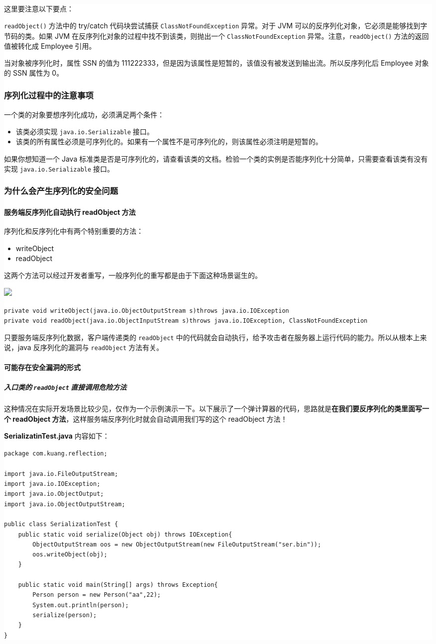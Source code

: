 这里要注意以下要点：

`readObject()` 方法中的 try/catch 代码块尝试捕获 `ClassNotFoundException` 异常。对于 JVM 可以的反序列化对象，它必须是能够找到字节码的类。如果 JVM 在反序列化对象的过程中找不到该类，则抛出一个 `ClassNotFoundException` 异常。注意，`readObject()` 方法的返回值被转化成 Employee 引用。

当对象被序列化时，属性 SSN 的值为 111222333，但是因为该属性是短暂的，该值没有被发送到输出流。所以反序列化后 Employee 对象的 SSN 属性为 0。



### 序列化过程中的注意事项

一个类的对象要想序列化成功，必须满足两个条件：

- 该类必须实现 `java.io.Serializable` 接口。
- 该类的所有属性必须是可序列化的。如果有一个属性不是可序列化的，则该属性必须注明是短暂的。

如果你想知道一个 Java 标准类是否是可序列化的，请查看该类的文档。检验一个类的实例是否能序列化十分简单，只需要查看该类有没有实现 `java.io.Serializable` 接口。

### 为什么会产生序列化的安全问题

#### 服务端反序列化自动执行 readObject 方法

序列化和反序列化中有两个特别重要的方法：

- writeObject
- readObject

这两个方法可以经过开发者重写，一般序列化的重写都是由于下面这种场景诞生的。

![](https://i.imgur.com/a9gF513.png)


```java=
private void writeObject(java.io.ObjectOutputStream s)throws java.io.IOException
private void readObject(java.io.ObjectInputStream s)throws java.io.IOException, ClassNotFoundException
```

只要服务端反序列化数据，客户端传递类的 `readObject` 中的代码就会自动执行，给予攻击者在服务器上运行代码的能力。所以从根本上来说，java 反序列化的漏洞与 `readObject` 方法有关。

#### 可能存在安全漏洞的形式

##### 入口类的 `readObject` 直接调用危险方法

这种情况在实际开发场景比较少见，仅作为一个示例演示一下。以下展示了一个弹计算器的代码，思路就是**在我们要反序列化的类里面写一个 readObject 方法**，这样服务端反序列化时就会自动调用我们写的这个 readObject 方法！

**SerializatinTest.java** 内容如下：

```java=
package com.kuang.reflection;

import java.io.FileOutputStream;
import java.io.IOException;
import java.io.ObjectOutput;
import java.io.ObjectOutputStream;

public class SerializationTest {
    public static void serialize(Object obj) throws IOException{
        ObjectOutputStream oos = new ObjectOutputStream(new FileOutputStream("ser.bin"));
        oos.writeObject(obj);
    }

    public static void main(String[] args) throws Exception{
        Person person = new Person("aa",22);
        System.out.println(person);
        serialize(person);
    }
}
```
